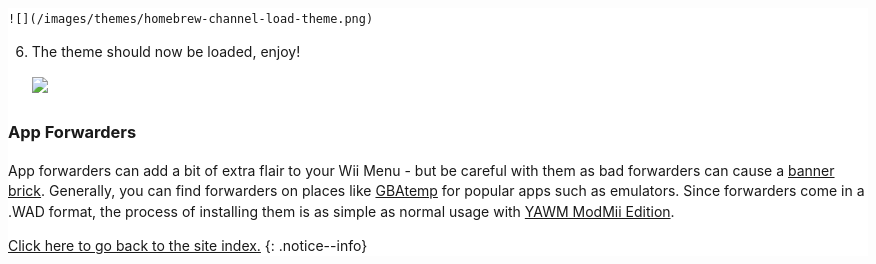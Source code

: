     ![](/images/themes/homebrew-channel-load-theme.png)

6. The theme should now be loaded, enjoy!

    ![](/images/themes/homebrew-channel-theme-done.png)

### App Forwarders

App forwarders can add a bit of extra flair to your Wii Menu - but be careful with them as bad forwarders can cause a [banner brick](bricks#banner-brick). Generally, you can find forwarders on places like [GBAtemp](https://gbatemp.net/threads/wii-forwarder-repository.588781/) for popular apps such as emulators. Since forwarders come in a .WAD format, the process of installing them is as simple as normal usage with [YAWM ModMii Edition](yawmme).


[Click here to go back to the site index.](site-navigation)
{: .notice--info}
